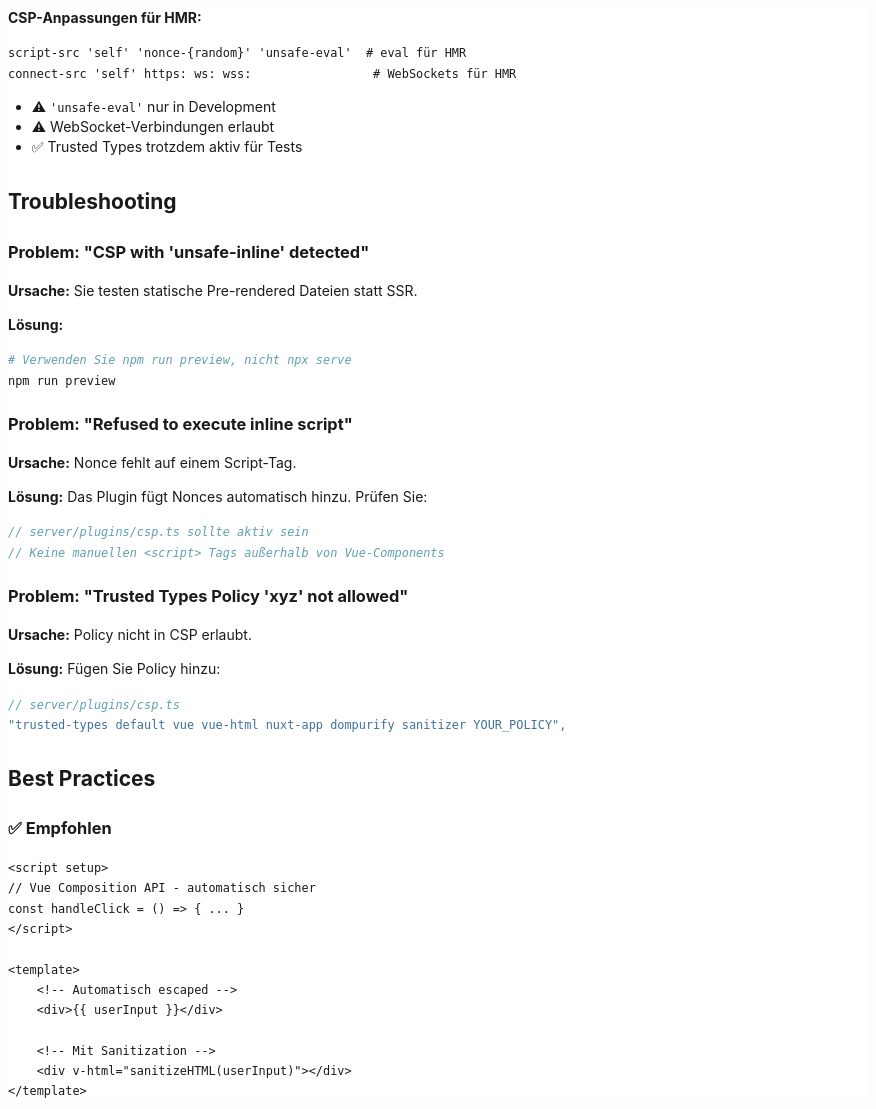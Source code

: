 **CSP-Anpassungen für HMR:**

```
script-src 'self' 'nonce-{random}' 'unsafe-eval'  # eval für HMR
connect-src 'self' https: ws: wss:                 # WebSockets für HMR
```

-   ⚠️ `'unsafe-eval'` nur in Development
-   ⚠️ WebSocket-Verbindungen erlaubt
-   ✅ Trusted Types trotzdem aktiv für Tests

## Troubleshooting

### Problem: "CSP with 'unsafe-inline' detected"

**Ursache:** Sie testen statische Pre-rendered Dateien statt SSR.

**Lösung:**

```bash
# Verwenden Sie npm run preview, nicht npx serve
npm run preview
```

### Problem: "Refused to execute inline script"

**Ursache:** Nonce fehlt auf einem Script-Tag.

**Lösung:** Das Plugin fügt Nonces automatisch hinzu. Prüfen Sie:

```typescript
// server/plugins/csp.ts sollte aktiv sein
// Keine manuellen <script> Tags außerhalb von Vue-Components
```

### Problem: "Trusted Types Policy 'xyz' not allowed"

**Ursache:** Policy nicht in CSP erlaubt.

**Lösung:** Fügen Sie Policy hinzu:

```typescript
// server/plugins/csp.ts
"trusted-types default vue vue-html nuxt-app dompurify sanitizer YOUR_POLICY",
```

## Best Practices

### ✅ Empfohlen

```vue
<script setup>
// Vue Composition API - automatisch sicher
const handleClick = () => { ... }
</script>

<template>
    <!-- Automatisch escaped -->
    <div>{{ userInput }}</div>

    <!-- Mit Sanitization -->
    <div v-html="sanitizeHTML(userInput)"></div>
</template>
```
